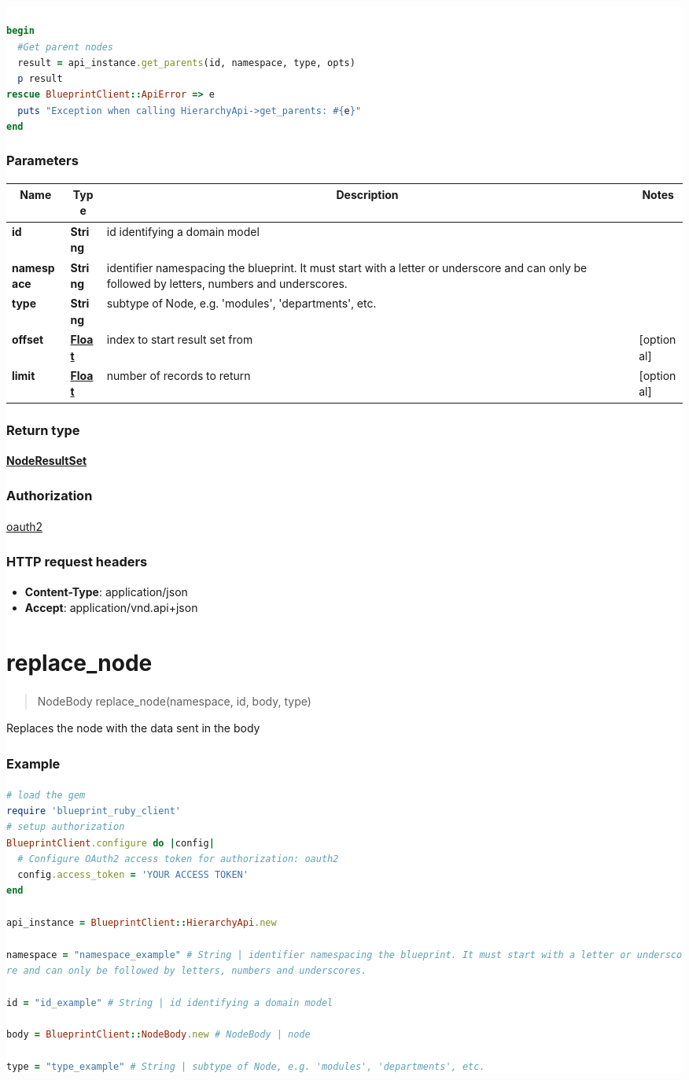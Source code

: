 ```ruby

begin
  #Get parent nodes
  result = api_instance.get_parents(id, namespace, type, opts)
  p result
rescue BlueprintClient::ApiError => e
  puts "Exception when calling HierarchyApi->get_parents: #{e}"
end
```

### Parameters

Name | Type | Description  | Notes
------------- | ------------- | ------------- | -------------
 **id** | **String**| id identifying a domain model | 
 **namespace** | **String**| identifier namespacing the blueprint. It must start with a letter or underscore and can only be followed by letters, numbers and underscores. | 
 **type** | **String**| subtype of Node, e.g. &#39;modules&#39;, &#39;departments&#39;, etc. | 
 **offset** | [**Float**](.md)| index to start result set from | [optional] 
 **limit** | [**Float**](.md)| number of records to return | [optional] 

### Return type

[**NodeResultSet**](NodeResultSet.md)

### Authorization

[oauth2](../README.md#oauth2)

### HTTP request headers

 - **Content-Type**: application/json
 - **Accept**: application/vnd.api+json



# **replace_node**
> NodeBody replace_node(namespace, id, body, type)



Replaces the node with the data sent in the body

### Example
```ruby
# load the gem
require 'blueprint_ruby_client'
# setup authorization 
BlueprintClient.configure do |config|
  # Configure OAuth2 access token for authorization: oauth2
  config.access_token = 'YOUR ACCESS TOKEN'
end

api_instance = BlueprintClient::HierarchyApi.new

namespace = "namespace_example" # String | identifier namespacing the blueprint. It must start with a letter or underscore and can only be followed by letters, numbers and underscores.

id = "id_example" # String | id identifying a domain model

body = BlueprintClient::NodeBody.new # NodeBody | node

type = "type_example" # String | subtype of Node, e.g. 'modules', 'departments', etc.


```
